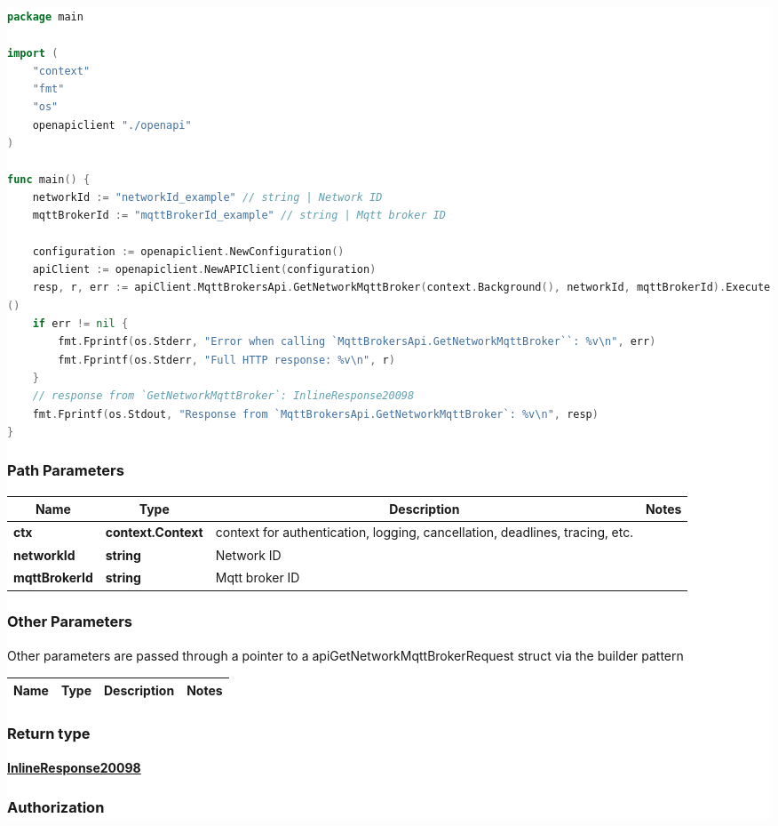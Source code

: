 ```go
package main

import (
    "context"
    "fmt"
    "os"
    openapiclient "./openapi"
)

func main() {
    networkId := "networkId_example" // string | Network ID
    mqttBrokerId := "mqttBrokerId_example" // string | Mqtt broker ID

    configuration := openapiclient.NewConfiguration()
    apiClient := openapiclient.NewAPIClient(configuration)
    resp, r, err := apiClient.MqttBrokersApi.GetNetworkMqttBroker(context.Background(), networkId, mqttBrokerId).Execute()
    if err != nil {
        fmt.Fprintf(os.Stderr, "Error when calling `MqttBrokersApi.GetNetworkMqttBroker``: %v\n", err)
        fmt.Fprintf(os.Stderr, "Full HTTP response: %v\n", r)
    }
    // response from `GetNetworkMqttBroker`: InlineResponse20098
    fmt.Fprintf(os.Stdout, "Response from `MqttBrokersApi.GetNetworkMqttBroker`: %v\n", resp)
}
```

### Path Parameters


Name | Type | Description  | Notes
------------- | ------------- | ------------- | -------------
**ctx** | **context.Context** | context for authentication, logging, cancellation, deadlines, tracing, etc.
**networkId** | **string** | Network ID | 
**mqttBrokerId** | **string** | Mqtt broker ID | 

### Other Parameters

Other parameters are passed through a pointer to a apiGetNetworkMqttBrokerRequest struct via the builder pattern


Name | Type | Description  | Notes
------------- | ------------- | ------------- | -------------



### Return type

[**InlineResponse20098**](InlineResponse20098.md)

### Authorization
